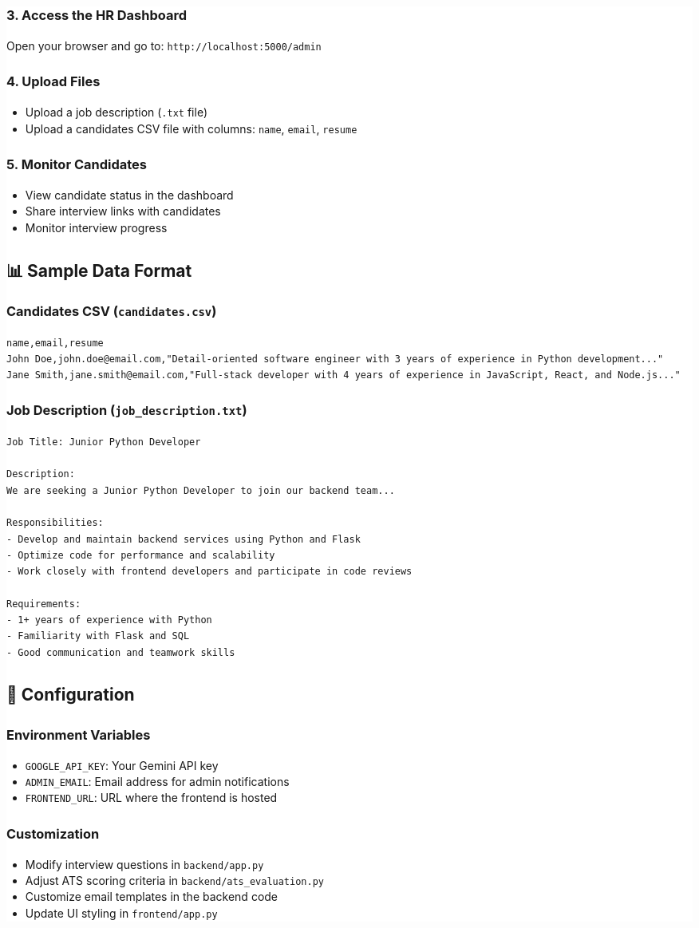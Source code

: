 ### 3. Access the HR Dashboard
Open your browser and go to: `http://localhost:5000/admin`

### 4. Upload Files
- Upload a job description (`.txt` file)
- Upload a candidates CSV file with columns: `name`, `email`, `resume`

### 5. Monitor Candidates
- View candidate status in the dashboard
- Share interview links with candidates
- Monitor interview progress

## 📊 Sample Data Format

### Candidates CSV (`candidates.csv`)
```csv
name,email,resume
John Doe,john.doe@email.com,"Detail-oriented software engineer with 3 years of experience in Python development..."
Jane Smith,jane.smith@email.com,"Full-stack developer with 4 years of experience in JavaScript, React, and Node.js..."
```

### Job Description (`job_description.txt`)
```
Job Title: Junior Python Developer

Description:
We are seeking a Junior Python Developer to join our backend team...

Responsibilities:
- Develop and maintain backend services using Python and Flask
- Optimize code for performance and scalability
- Work closely with frontend developers and participate in code reviews

Requirements:
- 1+ years of experience with Python
- Familiarity with Flask and SQL
- Good communication and teamwork skills
```

## 🔧 Configuration

### Environment Variables
- `GOOGLE_API_KEY`: Your Gemini API key
- `ADMIN_EMAIL`: Email address for admin notifications
- `FRONTEND_URL`: URL where the frontend is hosted

### Customization
- Modify interview questions in `backend/app.py`
- Adjust ATS scoring criteria in `backend/ats_evaluation.py`
- Customize email templates in the backend code
- Update UI styling in `frontend/app.py`
